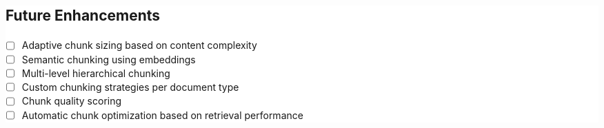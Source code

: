 ## Future Enhancements

- [ ] Adaptive chunk sizing based on content complexity
- [ ] Semantic chunking using embeddings
- [ ] Multi-level hierarchical chunking
- [ ] Custom chunking strategies per document type
- [ ] Chunk quality scoring
- [ ] Automatic chunk optimization based on retrieval performance
